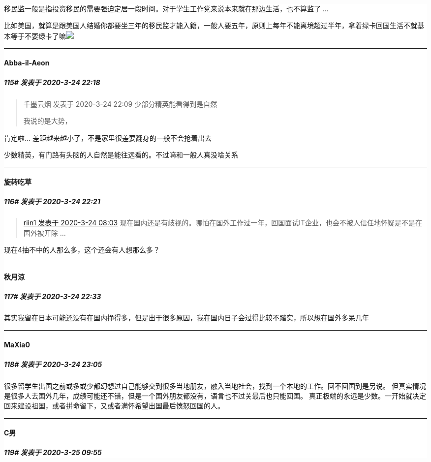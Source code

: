 移民监一般是指投资移民的需要强迫定居一段时间。对于学生工作党来说本来就在那边生活，也不算监了 ...</blockquote>

比如美国，就算是跟美国人结婚你都要坐三年的移民监才能入籍，一般人要五年，原则上每年不能离境超过半年，拿着绿卡回国生活不就基本等于不要绿卡了嘛<img src="https://static.saraba1st.com/image/smiley/face2017/001.png" referrerpolicy="no-referrer">


-----

####  Abba-il-Aeon  
##### 115#       发表于 2020-3-24 22:18


<blockquote>千墨云烟 发表于 2020-3-24 22:09
少部分精英能看得到是自然


我说的是大势，
</blockquote>
肯定啦... 差距越来越小了，不是家里很差要翻身的一般不会抢着出去


少数精英，有门路有头脑的人自然是能往远看的。不过嘛和一般人真没啥关系


-----

####  旋转吃草  
##### 116#       发表于 2020-3-24 22:21


<blockquote><a href="httphttps://bbs.saraba1st.com/2b/forum.php?mod=redirect&amp;goto=findpost&amp;pid=46851806&amp;ptid=1920407" target="_blank">riin1 发表于 2020-3-24 08:03</a>
现在国内还是有歧视的。哪怕在国外工作过一年，回国面试IT企业，也会不被人信任地怀疑是不是在国外被开除 ...</blockquote>
现在4抽不中的人那么多，这个还会有人想那么多？


-----

####  秋月涼  
##### 117#       发表于 2020-3-24 22:33


其实我留在日本可能还没有在国内挣得多，但是出于很多原因，我在国内日子会过得比较不踏实，所以想在国外多呆几年


-----

####  MaXia0  
##### 118#       发表于 2020-3-24 23:05


很多留学生出国之前或多或少都幻想过自己能够交到很多当地朋友，融入当地社会，找到一个本地的工作。回不回国到是另说。
但真实情况是很多人去国外几年，成绩可能还不错，但是一个国外朋友都没有，语言也不过关最后也只能回国。
真正极端的永远是少数。一开始就决定回来建设祖国，或者拼命留下，又或者满怀希望出国最后愤怒回国的人。


-----

####  C男  
##### 119#       发表于 2020-3-25 09:55
